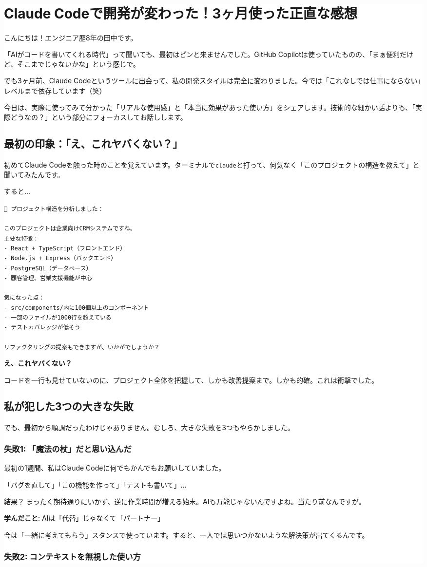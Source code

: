 # Claude Codeで開発が変わった！3ヶ月使った正直な感想

こんにちは！エンジニア歴8年の田中です。

「AIがコードを書いてくれる時代」って聞いても、最初はピンと来ませんでした。GitHub Copilotは使っていたものの、「まぁ便利だけど、そこまでじゃないかな」という感じで。

でも3ヶ月前、Claude Codeというツールに出会って、私の開発スタイルは完全に変わりました。今では「これなしでは仕事にならない」レベルまで依存しています（笑）

今日は、実際に使ってみて分かった「リアルな使用感」と「本当に効果があった使い方」をシェアします。技術的な細かい話よりも、「実際どうなの？」という部分にフォーカスしてお話しします。

## 最初の印象：「え、これヤバくない？」

初めてClaude Codeを触った時のことを覚えています。ターミナルで`claude`と打って、何気なく「このプロジェクトの構造を教えて」と聞いてみたんです。

すると...

```
📁 プロジェクト構造を分析しました：

このプロジェクトは企業向けCRMシステムですね。
主要な特徴：
- React + TypeScript（フロントエンド）
- Node.js + Express（バックエンド） 
- PostgreSQL（データベース）
- 顧客管理、営業支援機能が中心

気になった点：
- src/components/内に100個以上のコンポーネント
- 一部のファイルが1000行を超えている
- テストカバレッジが低そう

リファクタリングの提案もできますが、いかがでしょうか？
```

**え、これヤバくない？**

コードを一行も見せていないのに、プロジェクト全体を把握して、しかも改善提案まで。しかも的確。これは衝撃でした。

## 私が犯した3つの大きな失敗

でも、最初から順調だったわけじゃありません。むしろ、大きな失敗を3つもやらかしました。

### 失敗1: 「魔法の杖」だと思い込んだ

最初の1週間、私はClaude Codeに何でもかんでもお願いしていました。

「バグを直して」「この機能を作って」「テストも書いて」...

結果？ まったく期待通りにいかず、逆に作業時間が増える始末。AIも万能じゃないんですよね。当たり前なんですが。

**学んだこと**: AIは「代替」じゃなくて「パートナー」

今は「一緒に考えてもらう」スタンスで使っています。すると、一人では思いつかないような解決策が出てくるんです。

### 失敗2: コンテキストを無視した使い方
